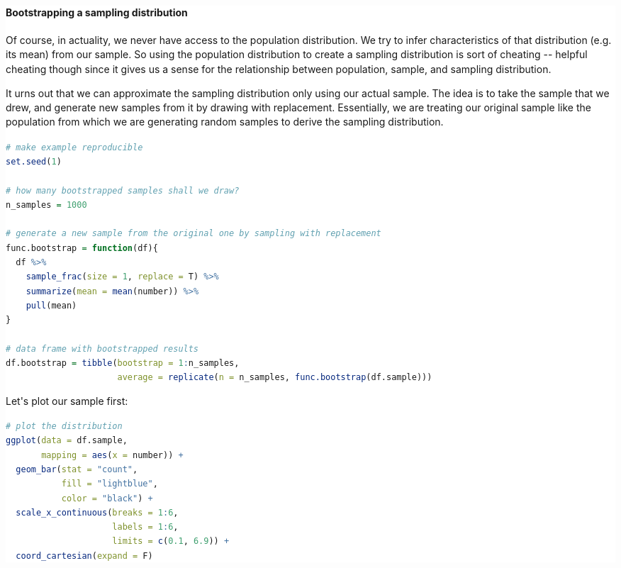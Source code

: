 #### Bootstrapping a sampling distribution

Of course, in actuality, we never have access to the population distribution. We try to infer characteristics of that distribution (e.g. its mean) from our sample. So using the population distribution to create a sampling distribution is sort of cheating -- helpful cheating though since it gives us a sense for the relationship between population, sample, and sampling distribution. 

It urns out that we can approximate the sampling distribution only using our actual sample. The idea is to take the sample that we drew, and generate new samples from it by drawing with replacement. Essentially, we are treating our original sample like the population from which we are generating random samples to derive the sampling distribution. 


```r
# make example reproducible 
set.seed(1)

# how many bootstrapped samples shall we draw? 
n_samples = 1000

# generate a new sample from the original one by sampling with replacement
func.bootstrap = function(df){
  df %>% 
    sample_frac(size = 1, replace = T) %>% 
    summarize(mean = mean(number)) %>% 
    pull(mean)
}

# data frame with bootstrapped results 
df.bootstrap = tibble(bootstrap = 1:n_samples, 
                      average = replicate(n = n_samples, func.bootstrap(df.sample)))
```
Let's plot our sample first: 


```r
# plot the distribution 
ggplot(data = df.sample,
       mapping = aes(x = number)) +
  geom_bar(stat = "count",
           fill = "lightblue",
           color = "black") +
  scale_x_continuous(breaks = 1:6,
                     labels = 1:6,
                     limits = c(0.1, 6.9)) +
  coord_cartesian(expand = F)
```
